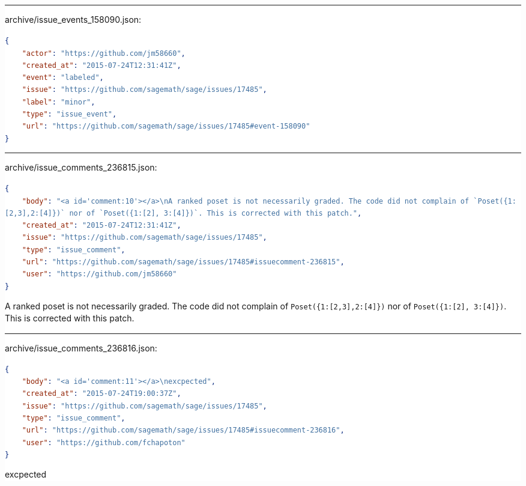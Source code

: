 

---

archive/issue_events_158090.json:
```json
{
    "actor": "https://github.com/jm58660",
    "created_at": "2015-07-24T12:31:41Z",
    "event": "labeled",
    "issue": "https://github.com/sagemath/sage/issues/17485",
    "label": "minor",
    "type": "issue_event",
    "url": "https://github.com/sagemath/sage/issues/17485#event-158090"
}
```



---

archive/issue_comments_236815.json:
```json
{
    "body": "<a id='comment:10'></a>\nA ranked poset is not necessarily graded. The code did not complain of `Poset({1:[2,3],2:[4]})` nor of `Poset({1:[2], 3:[4]})`. This is corrected with this patch.",
    "created_at": "2015-07-24T12:31:41Z",
    "issue": "https://github.com/sagemath/sage/issues/17485",
    "type": "issue_comment",
    "url": "https://github.com/sagemath/sage/issues/17485#issuecomment-236815",
    "user": "https://github.com/jm58660"
}
```

<a id='comment:10'></a>
A ranked poset is not necessarily graded. The code did not complain of `Poset({1:[2,3],2:[4]})` nor of `Poset({1:[2], 3:[4]})`. This is corrected with this patch.



---

archive/issue_comments_236816.json:
```json
{
    "body": "<a id='comment:11'></a>\nexcpected",
    "created_at": "2015-07-24T19:00:37Z",
    "issue": "https://github.com/sagemath/sage/issues/17485",
    "type": "issue_comment",
    "url": "https://github.com/sagemath/sage/issues/17485#issuecomment-236816",
    "user": "https://github.com/fchapoton"
}
```

<a id='comment:11'></a>
excpected
